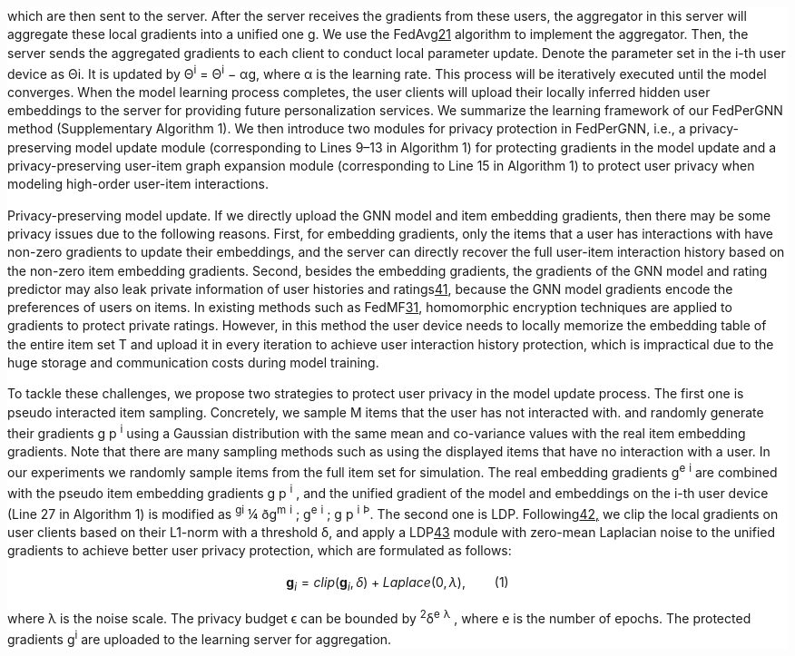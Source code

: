 which are then sent to the server. After the server receives the gradients from these users, the aggregator in this server will aggregate these local gradients into a unified one g. We use the FedAvg[21](#page-8-0) algorithm to implement the aggregator. Then, the server sends the aggregated gradients to each client to conduct local parameter update. Denote the parameter set in the i-th user device as Θi. It is updated by Θ<sup>i</sup> = Θ<sup>i</sup> − αg, where α is the learning rate. This process will be iteratively executed until the model converges. When the model learning process completes, the user clients will upload their locally inferred hidden user embeddings to the server for providing future personalization services. We summarize the learning framework of our FedPerGNN method (Supplementary Algorithm 1). We then introduce two modules for privacy protection in FedPerGNN, i.e., a privacy-preserving model update module (corresponding to Lines 9–13 in Algorithm 1) for protecting gradients in the model update and a privacy-preserving user-item graph expansion module (corresponding to Line 15 in Algorithm 1) to protect user privacy when modeling high-order user-item interactions.

Privacy-preserving model update. If we directly upload the GNN model and item embedding gradients, then there may be some privacy issues due to the following reasons. First, for embedding gradients, only the items that a user has interactions with have non-zero gradients to update their embeddings, and the server can directly recover the full user-item interaction history based on the non-zero item embedding gradients. Second, besides the embedding gradients, the gradients of the GNN model and rating predictor may also leak private information of user histories and ratings[41](#page-9-0), because the GNN model gradients encode the preferences of users on items. In existing methods such as FedMF[31](#page-9-0), homomorphic encryption techniques are applied to gradients to protect private ratings. However, in this method the user device needs to locally memorize the embedding table of the entire item set T and upload it in every iteration to achieve user interaction history protection, which is impractical due to the huge storage and communication costs during model training.

To tackle these challenges, we propose two strategies to protect user privacy in the model update process. The first one is pseudo interacted item sampling. Concretely, we sample M items that the user has not interacted with. and randomly generate their gradients g p <sup>i</sup> using a Gaussian distribution with the same mean and co-variance values with the real item embedding gradients. Note that there are many sampling methods such as using the displayed items that have no interaction with a user. In our experiments we randomly sample items from the full item set for simulation. The real embedding gradients g<sup>e</sup> <sup>i</sup> are combined with the pseudo item embedding gradients g p <sup>i</sup> , and the unified gradient of the model and embeddings on the i-th user device (Line 27 in Algorithm 1) is modified as <sup>g</sup><sup>i</sup> ¼ ðg<sup>m</sup> <sup>i</sup> ; g<sup>e</sup> <sup>i</sup> ; g p <sup>i</sup> <sup>Þ</sup>. The second one is LDP. Following[42,](#page-9-0) we clip the local gradients on user clients based on their L1-norm with a threshold δ, and apply a LDP[43](#page-9-0) module with zero-mean Laplacian noise to the unified gradients to achieve better user privacy protection, which are formulated as follows:

$$
\mathbf{g}_i = clip(\mathbf{g}_i, \delta) + Laplace(0, \lambda), \qquad (1)
$$

where λ is the noise scale. The privacy budget ϵ can be bounded by <sup>2</sup>δ<sup>e</sup> <sup>λ</sup> , where e is the number of epochs. The protected gradients g<sup>i</sup> are uploaded to the learning server for aggregation.
